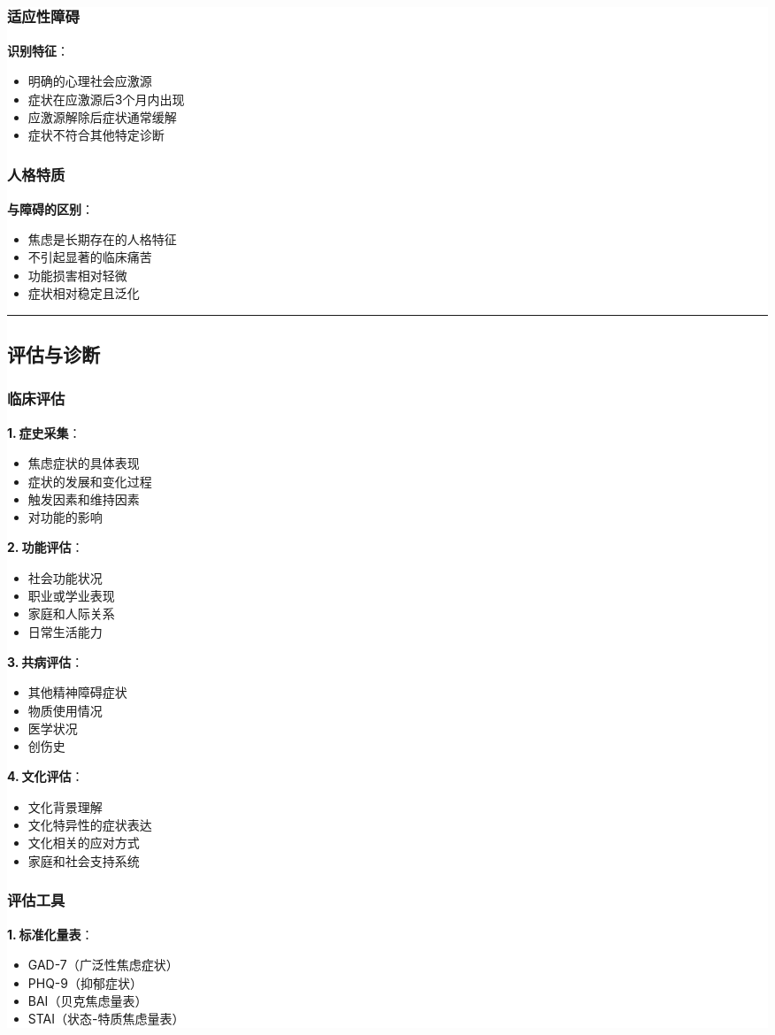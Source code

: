 ### 适应性障碍

**识别特征**：
- 明确的心理社会应激源
- 症状在应激源后3个月内出现
- 应激源解除后症状通常缓解
- 症状不符合其他特定诊断

### 人格特质

**与障碍的区别**：
- 焦虑是长期存在的人格特征
- 不引起显著的临床痛苦
- 功能损害相对轻微
- 症状相对稳定且泛化

---

## 评估与诊断

### 临床评估

**1. 症史采集**：
- 焦虑症状的具体表现
- 症状的发展和变化过程
- 触发因素和维持因素
- 对功能的影响

**2. 功能评估**：
- 社会功能状况
- 职业或学业表现
- 家庭和人际关系
- 日常生活能力

**3. 共病评估**：
- 其他精神障碍症状
- 物质使用情况
- 医学状况
- 创伤史

**4. 文化评估**：
- 文化背景理解
- 文化特异性的症状表达
- 文化相关的应对方式
- 家庭和社会支持系统

### 评估工具

**1. 标准化量表**：
- GAD-7（广泛性焦虑症状）
- PHQ-9（抑郁症状）
- BAI（贝克焦虑量表）
- STAI（状态-特质焦虑量表）
